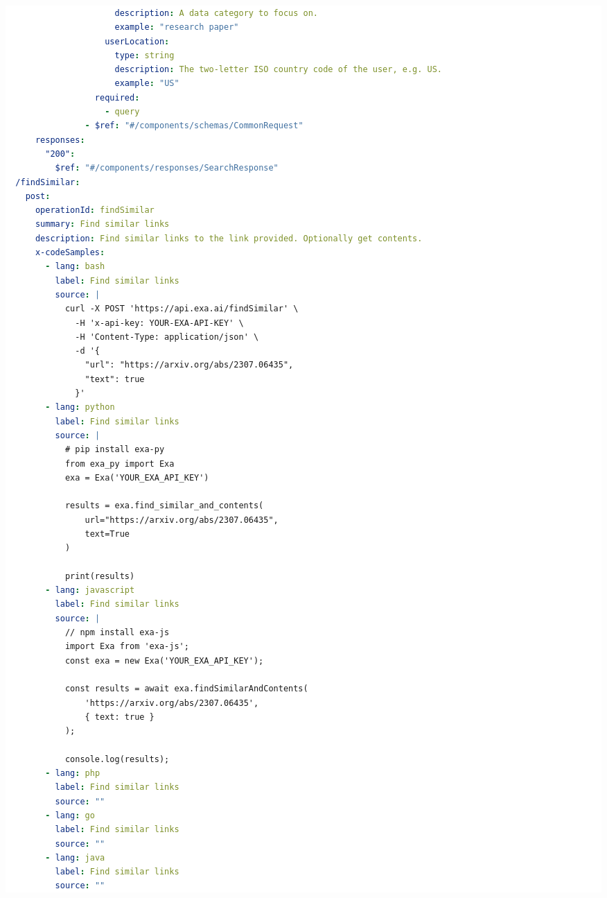 ```yaml
                      description: A data category to focus on.
                      example: "research paper"
                    userLocation:
                      type: string
                      description: The two-letter ISO country code of the user, e.g. US.
                      example: "US"
                  required:
                    - query
                - $ref: "#/components/schemas/CommonRequest"
      responses:
        "200":
          $ref: "#/components/responses/SearchResponse"
  /findSimilar:
    post:
      operationId: findSimilar
      summary: Find similar links
      description: Find similar links to the link provided. Optionally get contents.
      x-codeSamples:
        - lang: bash
          label: Find similar links
          source: |
            curl -X POST 'https://api.exa.ai/findSimilar' \
              -H 'x-api-key: YOUR-EXA-API-KEY' \
              -H 'Content-Type: application/json' \
              -d '{
                "url": "https://arxiv.org/abs/2307.06435",
                "text": true
              }'
        - lang: python
          label: Find similar links
          source: |
            # pip install exa-py
            from exa_py import Exa
            exa = Exa('YOUR_EXA_API_KEY')

            results = exa.find_similar_and_contents(
                url="https://arxiv.org/abs/2307.06435",
                text=True
            )

            print(results)
        - lang: javascript
          label: Find similar links
          source: |
            // npm install exa-js
            import Exa from 'exa-js';
            const exa = new Exa('YOUR_EXA_API_KEY');

            const results = await exa.findSimilarAndContents(
                'https://arxiv.org/abs/2307.06435',
                { text: true }
            );

            console.log(results);
        - lang: php
          label: Find similar links
          source: ""
        - lang: go
          label: Find similar links
          source: ""
        - lang: java
          label: Find similar links
          source: ""
```
